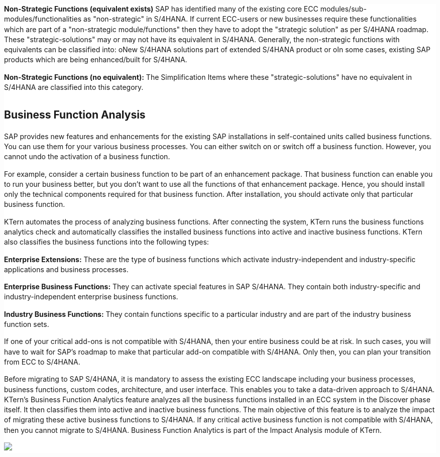 **Non-Strategic Functions (equivalent exists)**
SAP has identified many of the existing core ECC modules/sub-modules/functionalities as "non-strategic" in S/4HANA. If current ECC-users or new businesses require these functionalities which are part of a "non-strategic module/functions" then they have to adopt the "strategic solution" as per S/4HANA roadmap. These "strategic-solutions" may or may not have its equivalent in S/4HANA. Generally, the non-strategic functions with equivalents can be classified into: oNew S/4HANA solutions part of extended S/4HANA product or oIn some cases, existing SAP products which are being enhanced/built for S/4HANA.

**Non-Strategic Functions (no equivalent):**
The Simplification Items where these "strategic-solutions" have no equivalent in S/4HANA are classified into this category.

## Business Function Analysis

SAP provides new features and enhancements for the existing SAP installations in self-contained units called business functions. You can use them for your various business processes. You can either switch on or switch off a business function. However, you cannot undo the activation of a business function.

For example, consider a certain business function to be part of an enhancement package. That business function can enable you to run your business better, but you don’t want to use all the functions of that enhancement package. Hence, you should install only the technical components required for that business function. After installation, you should activate only that particular business function.

KTern automates the process of analyzing business functions. After connecting the system, KTern runs the business functions analytics check and automatically classifies the installed business functions into active and inactive business functions. KTern also classifies the business functions into the following types:

**Enterprise Extensions:** These are the type of business functions which activate industry-independent and industry-specific applications and business processes.

**Enterprise Business Functions:** They can activate special features in SAP S/4HANA. They contain both industry-specific and industry-independent enterprise business functions.

**Industry Business Functions:** They contain functions specific to a particular industry and are part of the industry business function sets.

If one of your critical add-ons is not compatible with S/4HANA, then your entire business could be at risk. In such cases, you will have to wait for SAP’s roadmap to make that particular add-on compatible with S/4HANA. Only then, you can plan your transition from ECC to S/4HANA.

Before migrating to SAP S/4HANA, it is mandatory to assess the existing ECC landscape including your business processes, business functions, custom codes, architecture, and user interface. This enables you to take a data-driven approach to S/4HANA. KTern’s Business Function Analytics feature analyzes all the business functions installed in an ECC system in the Discover phase itself. It then classifies them into active and inactive business functions. The main objective of this feature is to analyze the impact of migrating these active business functions to S/4HANA. If any critical active business function is not compatible with S/4HANA, then you cannot migrate to S/4HANA. Business Function Analytics is part of the Impact Analysis module of KTern.

![](https://storage.googleapis.com/ktern-docs-files/bpa-12.png)
